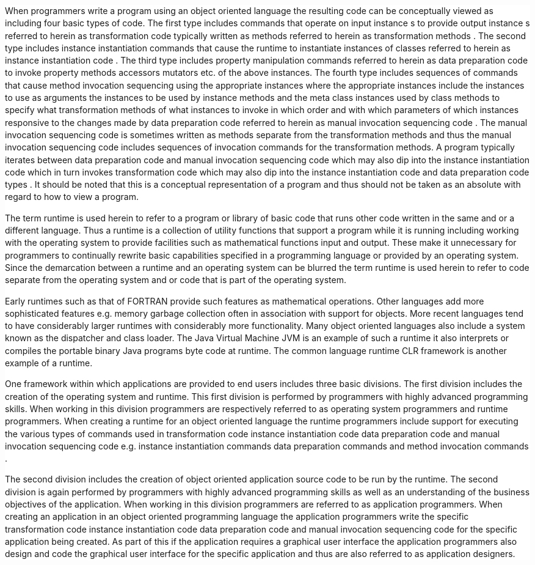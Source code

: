 When programmers write a program using an object oriented language the resulting code can be conceptually viewed as including four basic types of code. The first type includes commands that operate on input instance s to provide output instance s referred to herein as transformation code typically written as methods referred to herein as transformation methods . The second type includes instance instantiation commands that cause the runtime to instantiate instances of classes referred to herein as instance instantiation code . The third type includes property manipulation commands referred to herein as data preparation code to invoke property methods accessors mutators etc. of the above instances. The fourth type includes sequences of commands that cause method invocation sequencing using the appropriate instances where the appropriate instances include the instances to use as arguments the instances to be used by instance methods and the meta class instances used by class methods to specify what transformation methods of what instances to invoke in which order and with which parameters of which instances responsive to the changes made by data preparation code referred to herein as manual invocation sequencing code . The manual invocation sequencing code is sometimes written as methods separate from the transformation methods and thus the manual invocation sequencing code includes sequences of invocation commands for the transformation methods. A program typically iterates between data preparation code and manual invocation sequencing code which may also dip into the instance instantiation code which in turn invokes transformation code which may also dip into the instance instantiation code and data preparation code types . It should be noted that this is a conceptual representation of a program and thus should not be taken as an absolute with regard to how to view a program.

The term runtime is used herein to refer to a program or library of basic code that runs other code written in the same and or a different language. Thus a runtime is a collection of utility functions that support a program while it is running including working with the operating system to provide facilities such as mathematical functions input and output. These make it unnecessary for programmers to continually rewrite basic capabilities specified in a programming language or provided by an operating system. Since the demarcation between a runtime and an operating system can be blurred the term runtime is used herein to refer to code separate from the operating system and or code that is part of the operating system.

Early runtimes such as that of FORTRAN provide such features as mathematical operations. Other languages add more sophisticated features e.g. memory garbage collection often in association with support for objects. More recent languages tend to have considerably larger runtimes with considerably more functionality. Many object oriented languages also include a system known as the dispatcher and class loader. The Java Virtual Machine JVM is an example of such a runtime it also interprets or compiles the portable binary Java programs byte code at runtime. The common language runtime CLR framework is another example of a runtime.

One framework within which applications are provided to end users includes three basic divisions. The first division includes the creation of the operating system and runtime. This first division is performed by programmers with highly advanced programming skills. When working in this division programmers are respectively referred to as operating system programmers and runtime programmers. When creating a runtime for an object oriented language the runtime programmers include support for executing the various types of commands used in transformation code instance instantiation code data preparation code and manual invocation sequencing code e.g. instance instantiation commands data preparation commands and method invocation commands .

The second division includes the creation of object oriented application source code to be run by the runtime. The second division is again performed by programmers with highly advanced programming skills as well as an understanding of the business objectives of the application. When working in this division programmers are referred to as application programmers. When creating an application in an object oriented programming language the application programmers write the specific transformation code instance instantiation code data preparation code and manual invocation sequencing code for the specific application being created. As part of this if the application requires a graphical user interface the application programmers also design and code the graphical user interface for the specific application and thus are also referred to as application designers.
